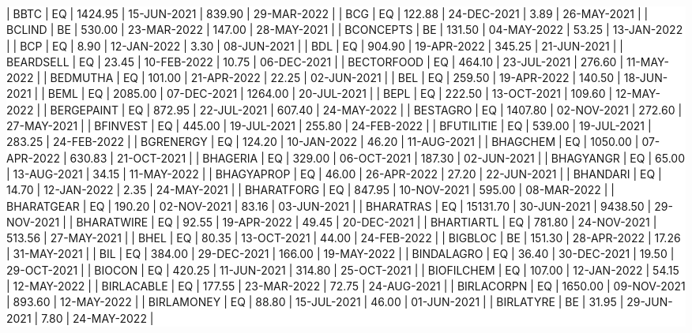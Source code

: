 | BBTC | EQ | 1424.95 | 15-JUN-2021 | 839.90 | 29-MAR-2022 |
| BCG | EQ | 122.88 | 24-DEC-2021 | 3.89 | 26-MAY-2021 |
| BCLIND | BE | 530.00 | 23-MAR-2022 | 147.00 | 28-MAY-2021 |
| BCONCEPTS | BE | 131.50 | 04-MAY-2022 | 53.25 | 13-JAN-2022 |
| BCP | EQ | 8.90 | 12-JAN-2022 | 3.30 | 08-JUN-2021 |
| BDL | EQ | 904.90 | 19-APR-2022 | 345.25 | 21-JUN-2021 |
| BEARDSELL | EQ | 23.45 | 10-FEB-2022 | 10.75 | 06-DEC-2021 |
| BECTORFOOD | EQ | 464.10 | 23-JUL-2021 | 276.60 | 11-MAY-2022 |
| BEDMUTHA | EQ | 101.00 | 21-APR-2022 | 22.25 | 02-JUN-2021 |
| BEL | EQ | 259.50 | 19-APR-2022 | 140.50 | 18-JUN-2021 |
| BEML | EQ | 2085.00 | 07-DEC-2021 | 1264.00 | 20-JUL-2021 |
| BEPL | EQ | 222.50 | 13-OCT-2021 | 109.60 | 12-MAY-2022 |
| BERGEPAINT | EQ | 872.95 | 22-JUL-2021 | 607.40 | 24-MAY-2022 |
| BESTAGRO | EQ | 1407.80 | 02-NOV-2021 | 272.60 | 27-MAY-2021 |
| BFINVEST | EQ | 445.00 | 19-JUL-2021 | 255.80 | 24-FEB-2022 |
| BFUTILITIE | EQ | 539.00 | 19-JUL-2021 | 283.25 | 24-FEB-2022 |
| BGRENERGY | EQ | 124.20 | 10-JAN-2022 | 46.20 | 11-AUG-2021 |
| BHAGCHEM | EQ | 1050.00 | 07-APR-2022 | 630.83 | 21-OCT-2021 |
| BHAGERIA | EQ | 329.00 | 06-OCT-2021 | 187.30 | 02-JUN-2021 |
| BHAGYANGR | EQ | 65.00 | 13-AUG-2021 | 34.15 | 11-MAY-2022 |
| BHAGYAPROP | EQ | 46.00 | 26-APR-2022 | 27.20 | 22-JUN-2021 |
| BHANDARI | EQ | 14.70 | 12-JAN-2022 | 2.35 | 24-MAY-2021 |
| BHARATFORG | EQ | 847.95 | 10-NOV-2021 | 595.00 | 08-MAR-2022 |
| BHARATGEAR | EQ | 190.20 | 02-NOV-2021 | 83.16 | 03-JUN-2021 |
| BHARATRAS | EQ | 15131.70 | 30-JUN-2021 | 9438.50 | 29-NOV-2021 |
| BHARATWIRE | EQ | 92.55 | 19-APR-2022 | 49.45 | 20-DEC-2021 |
| BHARTIARTL | EQ | 781.80 | 24-NOV-2021 | 513.56 | 27-MAY-2021 |
| BHEL | EQ | 80.35 | 13-OCT-2021 | 44.00 | 24-FEB-2022 |
| BIGBLOC | BE | 151.30 | 28-APR-2022 | 17.26 | 31-MAY-2021 |
| BIL | EQ | 384.00 | 29-DEC-2021 | 166.00 | 19-MAY-2022 |
| BINDALAGRO | EQ | 36.40 | 30-DEC-2021 | 19.50 | 29-OCT-2021 |
| BIOCON | EQ | 420.25 | 11-JUN-2021 | 314.80 | 25-OCT-2021 |
| BIOFILCHEM | EQ | 107.00 | 12-JAN-2022 | 54.15 | 12-MAY-2022 |
| BIRLACABLE | EQ | 177.55 | 23-MAR-2022 | 72.75 | 24-AUG-2021 |
| BIRLACORPN | EQ | 1650.00 | 09-NOV-2021 | 893.60 | 12-MAY-2022 |
| BIRLAMONEY | EQ | 88.80 | 15-JUL-2021 | 46.00 | 01-JUN-2021 |
| BIRLATYRE | BE | 31.95 | 29-JUN-2021 | 7.80 | 24-MAY-2022 |